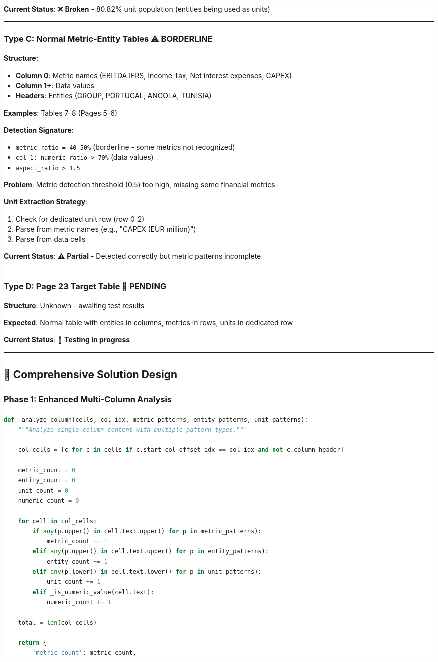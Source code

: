 **Current Status**: ❌ **Broken** - 80.82% unit population (entities being used as units)

---

### Type C: Normal Metric-Entity Tables ⚠️ BORDERLINE

**Structure:**
- **Column 0**: Metric names (EBITDA IFRS, Income Tax, Net interest expenses, CAPEX)
- **Column 1+**: Data values
- **Headers**: Entities (GROUP, PORTUGAL, ANGOLA, TUNISIA)

**Examples**: Tables 7-8 (Pages 5-6)

**Detection Signature:**
- `metric_ratio = 40-50%` (borderline - some metrics not recognized)
- `col_1: numeric_ratio > 70%` (data values)
- `aspect_ratio > 1.5`

**Problem**: Metric detection threshold (0.5) too high, missing some financial metrics

**Unit Extraction Strategy**:
1. Check for dedicated unit row (row 0-2)
2. Parse from metric names (e.g., "CAPEX (EUR million)")
3. Parse from data cells

**Current Status**: ⚠️ **Partial** - Detected correctly but metric patterns incomplete

---

### Type D: Page 23 Target Table 🎯 PENDING

**Structure**: Unknown - awaiting test results

**Expected**: Normal table with entities in columns, metrics in rows, units in dedicated row

**Current Status**: 🎯 **Testing in progress**

---

## 🔧 Comprehensive Solution Design

### Phase 1: Enhanced Multi-Column Analysis

```python
def _analyze_column(cells, col_idx, metric_patterns, entity_patterns, unit_patterns):
    """Analyze single column content with multiple pattern types."""

    col_cells = [c for c in cells if c.start_col_offset_idx == col_idx and not c.column_header]

    metric_count = 0
    entity_count = 0
    unit_count = 0
    numeric_count = 0

    for cell in col_cells:
        if any(p.upper() in cell.text.upper() for p in metric_patterns):
            metric_count += 1
        elif any(p.upper() in cell.text.upper() for p in entity_patterns):
            entity_count += 1
        elif any(p.lower() in cell.text.lower() for p in unit_patterns):
            unit_count += 1
        elif _is_numeric_value(cell.text):
            numeric_count += 1

    total = len(col_cells)

    return {
        'metric_count': metric_count,
```